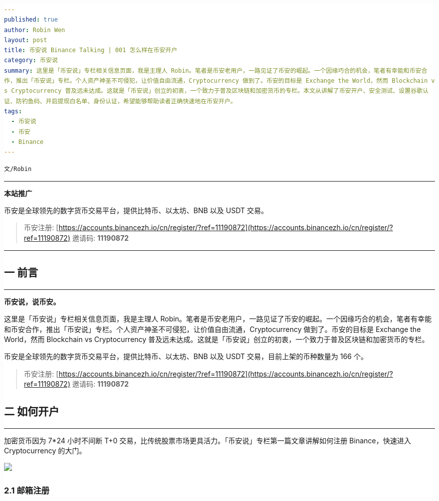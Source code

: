 ```yaml
---
published: true
author: Robin Wen
layout: post
title: 币安说 Binance Talking | 001 怎么样在币安开户
category: 币安说
summary: 这里是「币安说」专栏相关信息页面，我是主理人 Robin。笔者是币安老用户，一路见证了币安的崛起。一个因缘巧合的机会，笔者有幸能和币安合作，推出「币安说」专栏。个人资产神圣不可侵犯，让价值自由流通，Cryptocurrency 做到了。币安的目标是 Exchange the World，然而 Blockchain vs Cryptocurrency 普及远未达成。这就是「币安说」创立的初衷，一个致力于普及区块链和加密货币的专栏。本文从讲解了币安开户、安全测试、设置谷歌认证、防钓鱼码、开启提现白名单、身份认证，希望能够帮助读者正确快速地在币安开户。
tags:
  - 币安说
  - 币安
  - Binance
---
```


`文/Robin`

***

**本站推广**

币安是全球领先的数字货币交易平台，提供比特币、以太坊、BNB 以及 USDT 交易。

> 币安注册: [https://accounts.binancezh.io/cn/register/?ref=11190872](https://accounts.binancezh.io/cn/register/?ref=11190872)
> 邀请码: **11190872**

***

## 一 前言
***

**币安说，说币安。**

这里是「币安说」专栏相关信息页面，我是主理人 Robin。笔者是币安老用户，一路见证了币安的崛起。一个因缘巧合的机会，笔者有幸能和币安合作，推出「币安说」专栏。个人资产神圣不可侵犯，让价值自由流通，Cryptocurrency 做到了。币安的目标是 Exchange the World，然而 Blockchain vs Cryptocurrency 普及远未达成。这就是「币安说」创立的初衷，一个致力于普及区块链和加密货币的专栏。

币安是全球领先的数字货币交易平台，提供比特币、以太坊、BNB 以及 USDT 交易，目前上架的币种数量为 166 个。

> 币安注册: [https://accounts.binancezh.io/cn/register/?ref=11190872](https://accounts.binancezh.io/cn/register/?ref=11190872)
> 邀请码: **11190872**

## 二 如何开户
***

加密货币因为 7*24 小时不间断 T+0 交易，比传统股票市场更具活力。「币安说」专栏第一篇文章讲解如何注册 Binance，快速进入 Cryptocurrency 的大门。

![](https://cdn.dbarobin.com/binance/001/001-binance-open-banner.png)

### 2.1 邮箱注册
